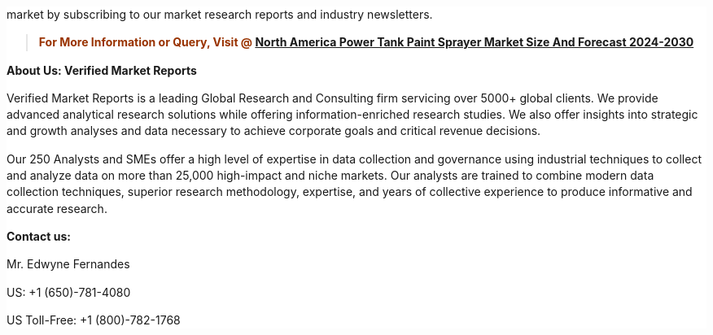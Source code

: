 market by subscribing to our market research reports and industry newsletters.</p> </li></ol></body></html></p><blockquote><p><span style="color: #993300;"><strong>For More Information or Query, Visit @ <a href="https://www.verifiedmarketreports.com/product/power-tank-paint-sprayer-market/">North America Power Tank Paint Sprayer Market Size And Forecast 2024-2030</a></strong></span></p></blockquote><p><strong>About Us: Verified Market Reports</strong></p><p>Verified Market Reports is a leading Global Research and Consulting firm servicing over 5000+ global clients. We provide advanced analytical research solutions while offering information-enriched research studies. We also offer insights into strategic and growth analyses and data necessary to achieve corporate goals and critical revenue decisions.</p><p>Our 250 Analysts and SMEs offer a high level of expertise in data collection and governance using industrial techniques to collect and analyze data on more than 25,000 high-impact and niche markets. Our analysts are trained to combine modern data collection techniques, superior research methodology, expertise, and years of collective experience to produce informative and accurate research.</p><p><strong>Contact us:</strong></p><p>Mr. Edwyne Fernandes</p><p>US: +1 (650)-781-4080</p><p>US Toll-Free: +1 (800)-782-1768</p>
